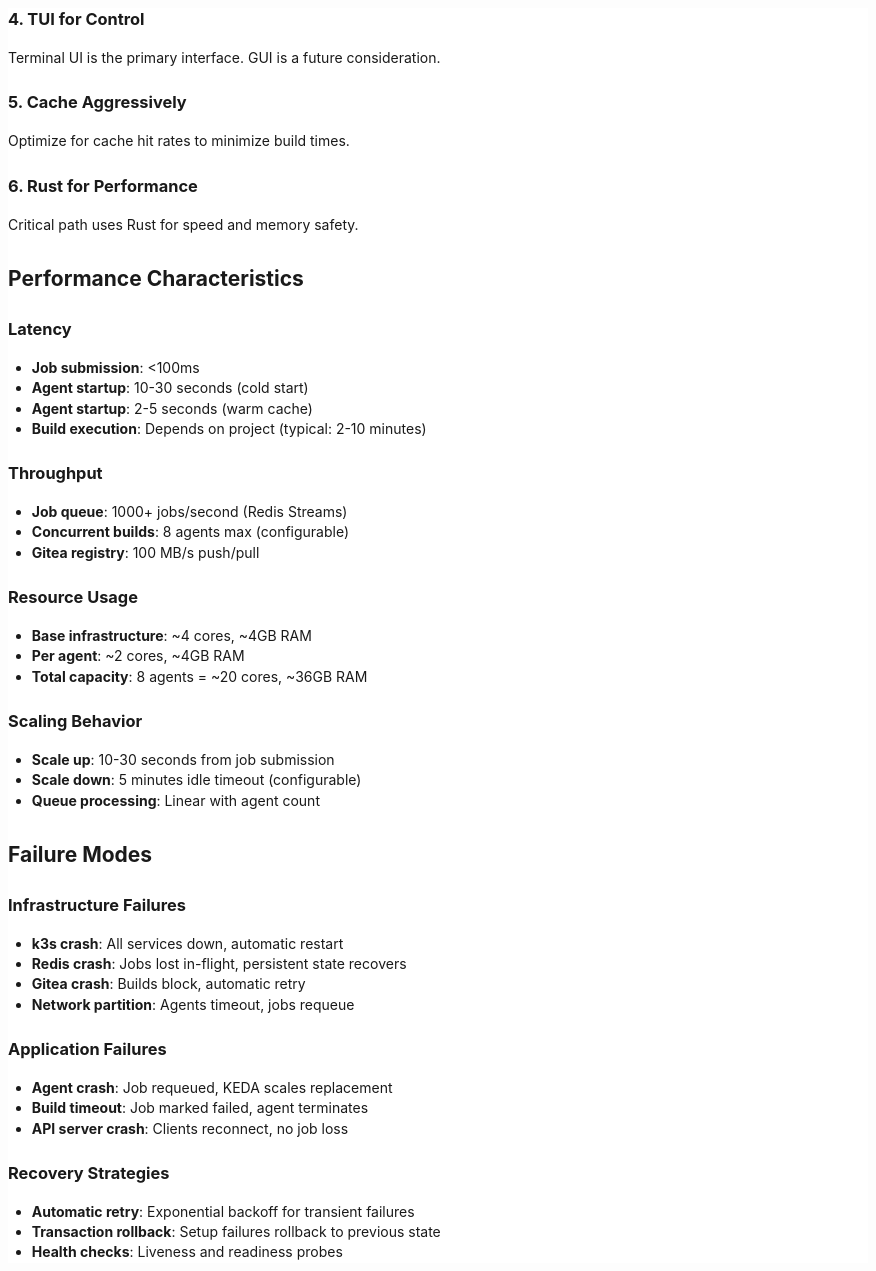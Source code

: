 ### 4. TUI for Control
Terminal UI is the primary interface. GUI is a future consideration.

### 5. Cache Aggressively
Optimize for cache hit rates to minimize build times.

### 6. Rust for Performance
Critical path uses Rust for speed and memory safety.

## Performance Characteristics

### Latency
- **Job submission**: <100ms
- **Agent startup**: 10-30 seconds (cold start)
- **Agent startup**: 2-5 seconds (warm cache)
- **Build execution**: Depends on project (typical: 2-10 minutes)

### Throughput
- **Job queue**: 1000+ jobs/second (Redis Streams)
- **Concurrent builds**: 8 agents max (configurable)
- **Gitea registry**: 100 MB/s push/pull

### Resource Usage
- **Base infrastructure**: ~4 cores, ~4GB RAM
- **Per agent**: ~2 cores, ~4GB RAM
- **Total capacity**: 8 agents = ~20 cores, ~36GB RAM

### Scaling Behavior
- **Scale up**: 10-30 seconds from job submission
- **Scale down**: 5 minutes idle timeout (configurable)
- **Queue processing**: Linear with agent count

## Failure Modes

### Infrastructure Failures
- **k3s crash**: All services down, automatic restart
- **Redis crash**: Jobs lost in-flight, persistent state recovers
- **Gitea crash**: Builds block, automatic retry
- **Network partition**: Agents timeout, jobs requeue

### Application Failures
- **Agent crash**: Job requeued, KEDA scales replacement
- **Build timeout**: Job marked failed, agent terminates
- **API server crash**: Clients reconnect, no job loss

### Recovery Strategies
- **Automatic retry**: Exponential backoff for transient failures
- **Transaction rollback**: Setup failures rollback to previous state
- **Health checks**: Liveness and readiness probes
